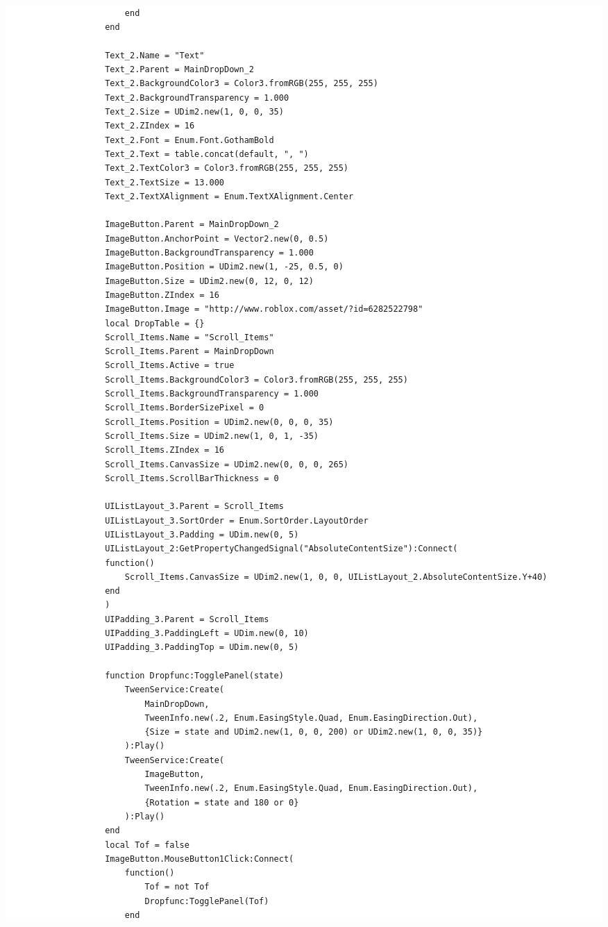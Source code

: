 							end
						end
	
						Text_2.Name = "Text"
						Text_2.Parent = MainDropDown_2
						Text_2.BackgroundColor3 = Color3.fromRGB(255, 255, 255)
						Text_2.BackgroundTransparency = 1.000
						Text_2.Size = UDim2.new(1, 0, 0, 35)
						Text_2.ZIndex = 16
						Text_2.Font = Enum.Font.GothamBold
						Text_2.Text = table.concat(default, ", ")
						Text_2.TextColor3 = Color3.fromRGB(255, 255, 255)
						Text_2.TextSize = 13.000
						Text_2.TextXAlignment = Enum.TextXAlignment.Center
	
						ImageButton.Parent = MainDropDown_2
						ImageButton.AnchorPoint = Vector2.new(0, 0.5)
						ImageButton.BackgroundTransparency = 1.000
						ImageButton.Position = UDim2.new(1, -25, 0.5, 0)
						ImageButton.Size = UDim2.new(0, 12, 0, 12)
						ImageButton.ZIndex = 16
						ImageButton.Image = "http://www.roblox.com/asset/?id=6282522798"
						local DropTable = {}
						Scroll_Items.Name = "Scroll_Items"
						Scroll_Items.Parent = MainDropDown
						Scroll_Items.Active = true
						Scroll_Items.BackgroundColor3 = Color3.fromRGB(255, 255, 255)
						Scroll_Items.BackgroundTransparency = 1.000
						Scroll_Items.BorderSizePixel = 0
						Scroll_Items.Position = UDim2.new(0, 0, 0, 35)
						Scroll_Items.Size = UDim2.new(1, 0, 1, -35)
						Scroll_Items.ZIndex = 16
						Scroll_Items.CanvasSize = UDim2.new(0, 0, 0, 265)
						Scroll_Items.ScrollBarThickness = 0
	
						UIListLayout_3.Parent = Scroll_Items
						UIListLayout_3.SortOrder = Enum.SortOrder.LayoutOrder
						UIListLayout_3.Padding = UDim.new(0, 5)
						UIListLayout_2:GetPropertyChangedSignal("AbsoluteContentSize"):Connect(
						function()
							Scroll_Items.CanvasSize = UDim2.new(1, 0, 0, UIListLayout_2.AbsoluteContentSize.Y+40)
						end
						)
						UIPadding_3.Parent = Scroll_Items
						UIPadding_3.PaddingLeft = UDim.new(0, 10)
						UIPadding_3.PaddingTop = UDim.new(0, 5)
	
						function Dropfunc:TogglePanel(state)
							TweenService:Create(
								MainDropDown,
								TweenInfo.new(.2, Enum.EasingStyle.Quad, Enum.EasingDirection.Out),
								{Size = state and UDim2.new(1, 0, 0, 200) or UDim2.new(1, 0, 0, 35)}
							):Play()
							TweenService:Create(
								ImageButton,
								TweenInfo.new(.2, Enum.EasingStyle.Quad, Enum.EasingDirection.Out),
								{Rotation = state and 180 or 0}
							):Play()
						end
						local Tof = false
						ImageButton.MouseButton1Click:Connect(
							function()
								Tof = not Tof
								Dropfunc:TogglePanel(Tof)
							end
